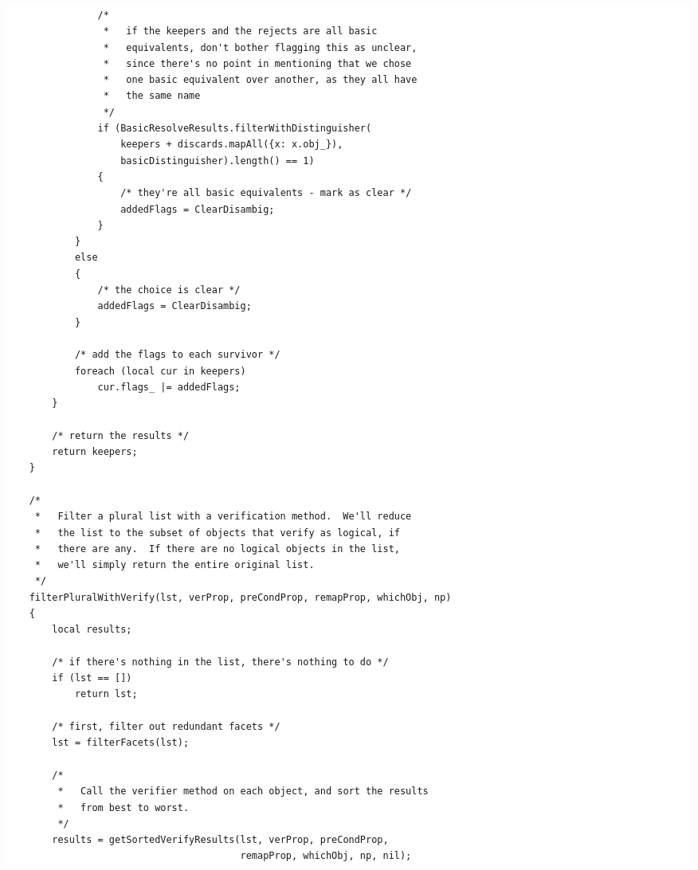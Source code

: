                     /* 
                     *   if the keepers and the rejects are all basic
                     *   equivalents, don't bother flagging this as unclear,
                     *   since there's no point in mentioning that we chose
                     *   one basic equivalent over another, as they all have
                     *   the same name 
                     */
                    if (BasicResolveResults.filterWithDistinguisher(
                        keepers + discards.mapAll({x: x.obj_}),
                        basicDistinguisher).length() == 1)
                    {
                        /* they're all basic equivalents - mark as clear */
                        addedFlags = ClearDisambig;
                    }
                }
                else
                {
                    /* the choice is clear */
                    addedFlags = ClearDisambig;
                }

                /* add the flags to each survivor */
                foreach (local cur in keepers)
                    cur.flags_ |= addedFlags;
            }

            /* return the results */
            return keepers;
        }

        /*
         *   Filter a plural list with a verification method.  We'll reduce
         *   the list to the subset of objects that verify as logical, if
         *   there are any.  If there are no logical objects in the list,
         *   we'll simply return the entire original list.  
         */
        filterPluralWithVerify(lst, verProp, preCondProp, remapProp, whichObj, np)
        {
            local results;

            /* if there's nothing in the list, there's nothing to do */
            if (lst == [])
                return lst;

            /* first, filter out redundant facets */
            lst = filterFacets(lst);
            
            /* 
             *   Call the verifier method on each object, and sort the results
             *   from best to worst.  
             */
            results = getSortedVerifyResults(lst, verProp, preCondProp,
                                             remapProp, whichObj, np, nil);

